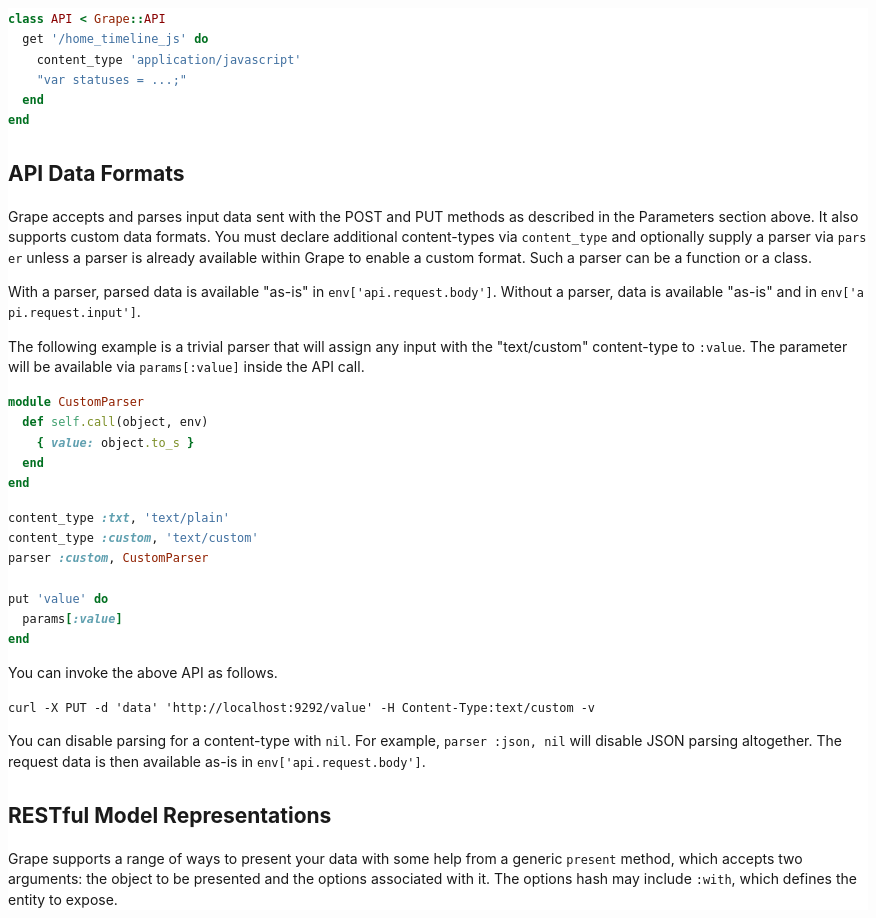 ```ruby
class API < Grape::API
  get '/home_timeline_js' do
    content_type 'application/javascript'
    "var statuses = ...;"
  end
end
```

## API Data Formats

Grape accepts and parses input data sent with the POST and PUT methods as described in the Parameters
section above. It also supports custom data formats. You must declare additional content-types via
`content_type` and optionally supply a parser via `parser` unless a parser is already available within
Grape to enable a custom format. Such a parser can be a function or a class.

With a parser, parsed data is available "as-is" in `env['api.request.body']`.
Without a parser, data is available "as-is" and in `env['api.request.input']`.

The following example is a trivial parser that will assign any input with the "text/custom" content-type
to `:value`. The parameter will be available via `params[:value]` inside the API call.

```ruby
module CustomParser
  def self.call(object, env)
    { value: object.to_s }
  end
end
```

```ruby
content_type :txt, 'text/plain'
content_type :custom, 'text/custom'
parser :custom, CustomParser

put 'value' do
  params[:value]
end
```

You can invoke the above API as follows.

```
curl -X PUT -d 'data' 'http://localhost:9292/value' -H Content-Type:text/custom -v
```

You can disable parsing for a content-type with `nil`. For example, `parser :json, nil` will disable JSON parsing altogether. The request data is then available as-is in `env['api.request.body']`.

## RESTful Model Representations

Grape supports a range of ways to present your data with some help from a generic `present` method,
which accepts two arguments: the object to be presented and the options associated with it. The options
hash may include `:with`, which defines the entity to expose.
